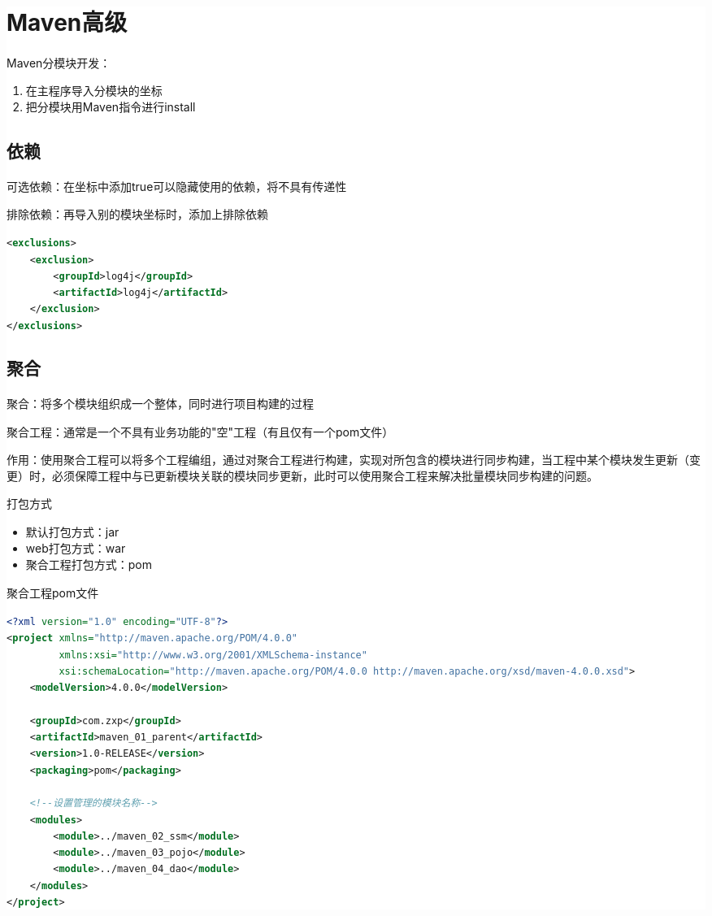 # Maven高级

Maven分模块开发：

1. 在主程序导入分模块的坐标
2. 把分模块用Maven指令进行install

## 依赖

可选依赖：在坐标中添加<optional>true<optional>可以隐藏使用的依赖，将不具有传递性

排除依赖：再导入别的模块坐标时，添加上<exclusions>排除依赖

```xml
<exclusions>
    <exclusion>
        <groupId>log4j</groupId>
        <artifactId>log4j</artifactId>
    </exclusion>
</exclusions>
```

## 聚合

聚合：将多个模块组织成一个整体，同时进行项目构建的过程

聚合工程：通常是一个不具有业务功能的"空"工程（有且仅有一个pom文件）

作用：使用聚合工程可以将多个工程编组，通过对聚合工程进行构建，实现对所包含的模块进行同步构建，当工程中某个模块发生更新（变更）时，必须保障工程中与已更新模块关联的模块同步更新，此时可以使用聚合工程来解决批量模块同步构建的问题。

打包方式

- 默认打包方式：jar
- web打包方式：war
- 聚合工程打包方式：pom

聚合工程pom文件

```xml
<?xml version="1.0" encoding="UTF-8"?>
<project xmlns="http://maven.apache.org/POM/4.0.0"
         xmlns:xsi="http://www.w3.org/2001/XMLSchema-instance"
         xsi:schemaLocation="http://maven.apache.org/POM/4.0.0 http://maven.apache.org/xsd/maven-4.0.0.xsd">
    <modelVersion>4.0.0</modelVersion>

    <groupId>com.zxp</groupId>
    <artifactId>maven_01_parent</artifactId>
    <version>1.0-RELEASE</version>
    <packaging>pom</packaging>
    
    <!--设置管理的模块名称-->
    <modules>
        <module>../maven_02_ssm</module>
        <module>../maven_03_pojo</module>
        <module>../maven_04_dao</module>
    </modules>
</project>
```
